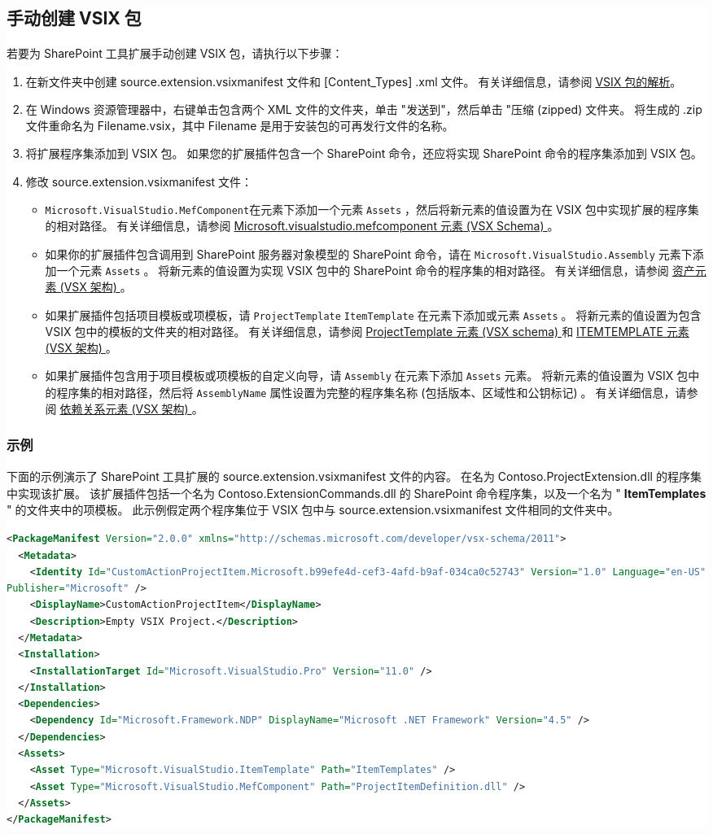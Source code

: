 ## <a name="create-vsix-packages-manually"></a>手动创建 VSIX 包

若要为 SharePoint 工具扩展手动创建 VSIX 包，请执行以下步骤：

1. 在新文件夹中创建 source.extension.vsixmanifest 文件和 [Content_Types] .xml 文件。 有关详细信息，请参阅 [VSIX 包的解析](../extensibility/anatomy-of-a-vsix-package.md)。

2. 在 Windows 资源管理器中，右键单击包含两个 XML 文件的文件夹，单击 "发送到"，然后单击 "压缩 (zipped) 文件夹。 将生成的 .zip 文件重命名为 Filename.vsix，其中 Filename 是用于安装包的可再发行文件的名称。

3. 将扩展程序集添加到 VSIX 包。 如果您的扩展插件包含一个 SharePoint 命令，还应将实现 SharePoint 命令的程序集添加到 VSIX 包。

4. 修改 source.extension.vsixmanifest 文件：

    - `Microsoft.VisualStudio.MefComponent`在元素下添加一个元素 `Assets` ，然后将新元素的值设置为在 VSIX 包中实现扩展的程序集的相对路径。 有关详细信息，请参阅 [Microsoft.visualstudio.mefcomponent 元素 (VSX Schema) ](/previous-versions/visualstudio/visual-studio-2010/dd393736\(v\=vs.100\))。

    - 如果你的扩展插件包含调用到 SharePoint 服务器对象模型的 SharePoint 命令，请在 `Microsoft.VisualStudio.Assembly` 元素下添加一个元素 `Assets` 。 将新元素的值设置为实现 VSIX 包中的 SharePoint 命令的程序集的相对路径。 有关详细信息，请参阅 [资产元素 (VSX 架构) ](https://msdn.microsoft.com/9fcfc098-edc7-484b-9d4c-acd17829d737)。

    - 如果扩展插件包括项目模板或项模板，请 `ProjectTemplate` `ItemTemplate` 在元素下添加或元素 `Assets` 。 将新元素的值设置为包含 VSIX 包中的模板的文件夹的相对路径。 有关详细信息，请参阅 [ProjectTemplate 元素 (VSX schema) ](/previous-versions/visualstudio/visual-studio-2010/dd393735\(v\=vs.100\)) 和 [ITEMTEMPLATE 元素 (VSX 架构) ](/previous-versions/visualstudio/visual-studio-2010/dd393681\(v\=vs.100\))。

    - 如果扩展插件包含用于项目模板或项模板的自定义向导，请 `Assembly` 在元素下添加 `Assets` 元素。 将新元素的值设置为 VSIX 包中的程序集的相对路径，然后将 `AssemblyName` 属性设置为完整的程序集名称 (包括版本、区域性和公钥标记) 。 有关详细信息，请参阅 [依赖关系元素 (VSX 架构) ](https://msdn.microsoft.com/1f63f60a-98ad-48ec-8e44-4eba383d3e37)。

### <a name="example"></a>示例

下面的示例演示了 SharePoint 工具扩展的 source.extension.vsixmanifest 文件的内容。 在名为 Contoso.ProjectExtension.dll 的程序集中实现该扩展。 该扩展插件包括一个名为 Contoso.ExtensionCommands.dll 的 SharePoint 命令程序集，以及一个名为 " **ItemTemplates** " 的文件夹中的项模板。 此示例假定两个程序集位于 VSIX 包中与 source.extension.vsixmanifest 文件相同的文件夹中。

```xml
<PackageManifest Version="2.0.0" xmlns="http://schemas.microsoft.com/developer/vsx-schema/2011">
  <Metadata>
    <Identity Id="CustomActionProjectItem.Microsoft.b99efe4d-cef3-4afd-b9af-034ca0c52743" Version="1.0" Language="en-US" Publisher="Microsoft" />
    <DisplayName>CustomActionProjectItem</DisplayName>
    <Description>Empty VSIX Project.</Description>
  </Metadata>
  <Installation>
    <InstallationTarget Id="Microsoft.VisualStudio.Pro" Version="11.0" />
  </Installation>
  <Dependencies>
    <Dependency Id="Microsoft.Framework.NDP" DisplayName="Microsoft .NET Framework" Version="4.5" />
  </Dependencies>
  <Assets>
    <Asset Type="Microsoft.VisualStudio.ItemTemplate" Path="ItemTemplates" />
    <Asset Type="Microsoft.VisualStudio.MefComponent" Path="ProjectItemDefinition.dll" />
  </Assets>
</PackageManifest>
```
